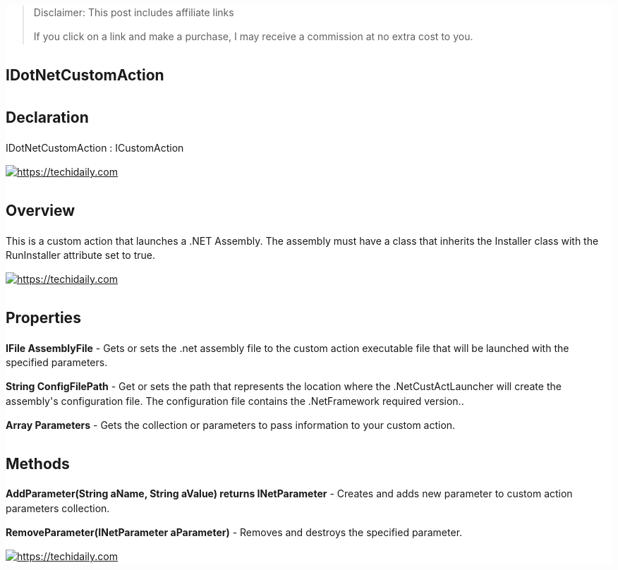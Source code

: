 >  Disclaimer: This post includes affiliate links
>
>  If you click on a link and make a purchase, I may receive a commission at no extra cost to you.
>

## IDotNetCustomAction

## Declaration

IDotNetCustomAction : ICustomAction


<a href="https://ephamedtechinc.pxf.io/c/5597632/2137201/26400" target="_top" id="2137201">
  <img src="//a.impactradius-go.com/display-ad/26400-2137201" border="0" alt="https://techidaily.com" width="728" height="90"/>
</a>
<img height="0" width="0" src="https://ephamedtechinc.pxf.io/i/5597632/2137201/26400" style="position:absolute;visibility:hidden;" border="0" />


## Overview

This is a custom action that launches a .NET Assembly. The assembly must have a class that inherits the Installer class with the RunInstaller attribute set to true.


<a href="https://aligracehair.sjv.io/c/5597632/1934138/19272" target="_top" id="1934138">
  <img src="//a.impactradius-go.com/display-ad/19272-1934138" border="0" alt="https://techidaily.com" width="300" height="90"/>
</a>
<img height="0" width="0" src="https://aligracehair.sjv.io/i/5597632/1934138/19272" style="position:absolute;visibility:hidden;" border="0" />


## Properties

**IFile AssemblyFile** \- Gets or sets the .net assembly file to the custom action executable file that will be launched with the specified parameters.

**String ConfigFilePath** \- Get or sets the path that represents the location where the .NetCustActLauncher will create the assembly's configuration file. The configuration file contains the .NetFramework required version..

**Array<INetParameter> Parameters** \- Gets the collection or parameters to pass information to your custom action.

## Methods

**AddParameter(String aName, String aValue) returns INetParameter** \- Creates and adds new parameter to custom action parameters collection.

**RemoveParameter(INetParameter aParameter)** \- Removes and destroys the specified parameter.


<a href="https://aligracehair.sjv.io/c/5597632/2135352/19272" target="_top" id="2135352">
  <img src="//a.impactradius-go.com/display-ad/19272-2135352" border="0" alt="https://techidaily.com" width="160" height="90"/>
</a>
<img height="0" width="0" src="https://aligracehair.sjv.io/i/5597632/2135352/19272" style="position:absolute;visibility:hidden;" border="0" />
